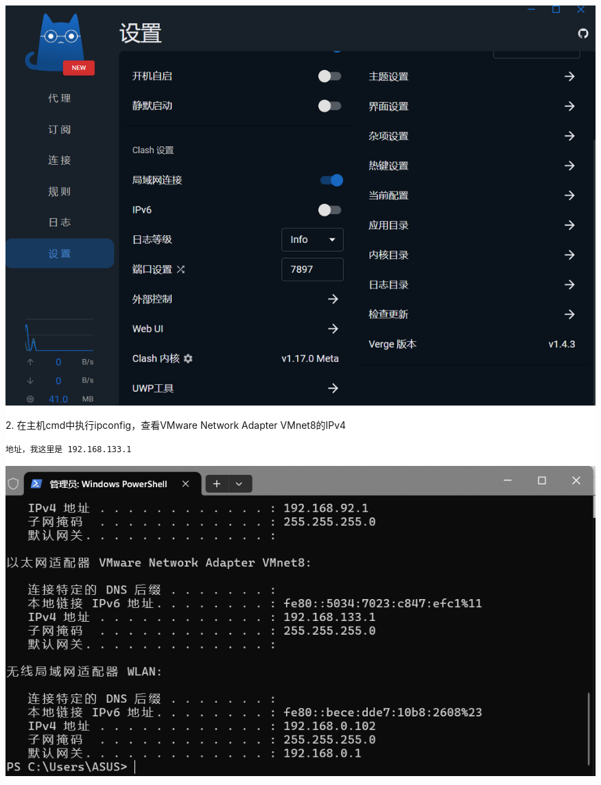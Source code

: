 ![image-20240706001635957](pic_linux/image-20240706001635957.png)

2\. 在主机cmd中执行ipconfig，查看VMware Network Adapter VMnet8的IPv4

    地址，我这里是 192.168.133.1

![image-20240706001452172](pic_linux/image-20240706001452172.png)
